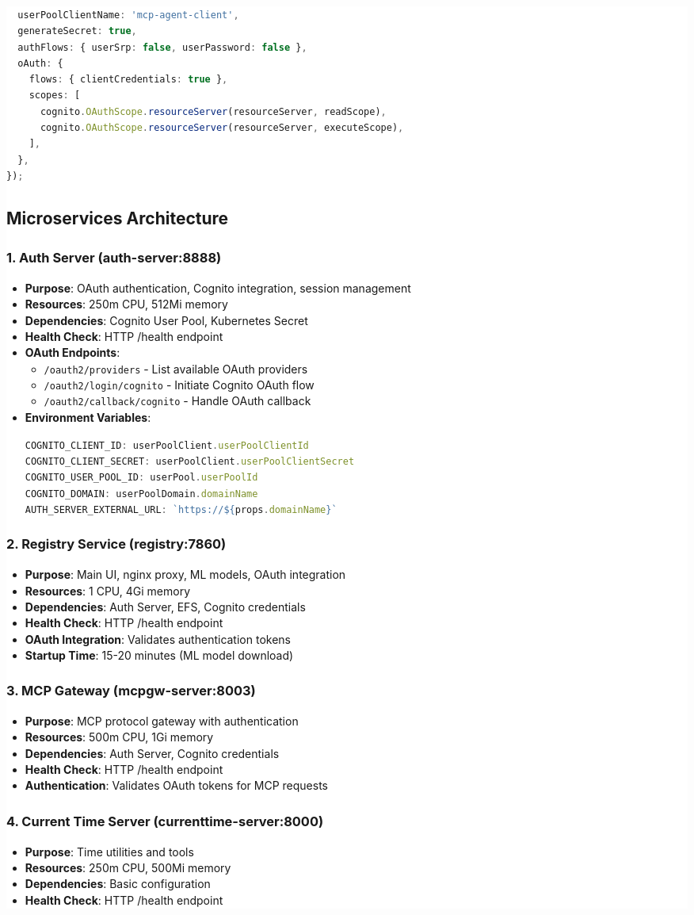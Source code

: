 ```typescript
  userPoolClientName: 'mcp-agent-client',
  generateSecret: true,
  authFlows: { userSrp: false, userPassword: false },
  oAuth: {
    flows: { clientCredentials: true },
    scopes: [
      cognito.OAuthScope.resourceServer(resourceServer, readScope),
      cognito.OAuthScope.resourceServer(resourceServer, executeScope),
    ],
  },
});
```

## Microservices Architecture

### 1. Auth Server (auth-server:8888)
- **Purpose**: OAuth authentication, Cognito integration, session management
- **Resources**: 250m CPU, 512Mi memory
- **Dependencies**: Cognito User Pool, Kubernetes Secret
- **Health Check**: HTTP /health endpoint
- **OAuth Endpoints**:
  - `/oauth2/providers` - List available OAuth providers
  - `/oauth2/login/cognito` - Initiate Cognito OAuth flow
  - `/oauth2/callback/cognito` - Handle OAuth callback
- **Environment Variables**:
  ```typescript
  COGNITO_CLIENT_ID: userPoolClient.userPoolClientId
  COGNITO_CLIENT_SECRET: userPoolClient.userPoolClientSecret
  COGNITO_USER_POOL_ID: userPool.userPoolId
  COGNITO_DOMAIN: userPoolDomain.domainName
  AUTH_SERVER_EXTERNAL_URL: `https://${props.domainName}`
  ```

### 2. Registry Service (registry:7860)
- **Purpose**: Main UI, nginx proxy, ML models, OAuth integration
- **Resources**: 1 CPU, 4Gi memory
- **Dependencies**: Auth Server, EFS, Cognito credentials
- **Health Check**: HTTP /health endpoint
- **OAuth Integration**: Validates authentication tokens
- **Startup Time**: 15-20 minutes (ML model download)

### 3. MCP Gateway (mcpgw-server:8003)
- **Purpose**: MCP protocol gateway with authentication
- **Resources**: 500m CPU, 1Gi memory
- **Dependencies**: Auth Server, Cognito credentials
- **Health Check**: HTTP /health endpoint
- **Authentication**: Validates OAuth tokens for MCP requests

### 4. Current Time Server (currenttime-server:8000)
- **Purpose**: Time utilities and tools
- **Resources**: 250m CPU, 500Mi memory
- **Dependencies**: Basic configuration
- **Health Check**: HTTP /health endpoint
